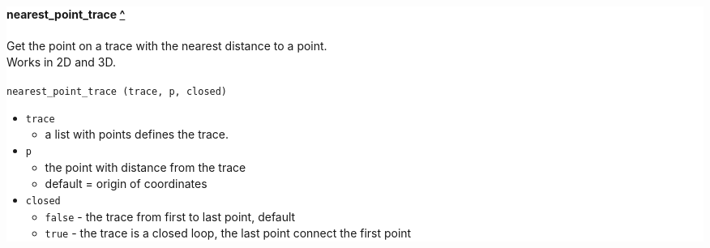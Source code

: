 #### nearest_point_trace [^][contents]
[nearest_point_trace]: #nearest_point_trace-
Get the point on a trace with the nearest distance to a point.\
Works in 2D and 3D.
```OpenSCAD
nearest_point_trace (trace, p, closed)
```
- `trace`
  - a list with points defines the trace.
- `p`
  - the point with distance from the trace
  - default = origin of coordinates
- `closed`
  - `false` - the trace from first to last point, default
  - `true`  - the trace is a closed loop, the last point connect the first point



[contents]: #contents "Up to Contents"
[vector_add]: #addition-and-subtraction-
[vector_scalar]: #dot-product-or-scalar-multiplikation-
[vector_cross]: #cross-product-
[unit_vector]: #unit_vector-
[angle_vector]: #angle_vector-
[rotation_vector]: #rotation_vector-
[rotation_around_vector]: #rotation_around_vector-
[rotation_around_line]: #rotation_around_line-
[normal_vector]: #normal_vector-
[normal_unit_vector]: #normal_unit_vector-
[normal_triangle]: #normal_triangle-
[triple_product]: #triple_product-
[cross_universal]: #cross_universal-
[is_collinear]: #is_collinear-
[is_nearly_collinear]: #is_nearly_collinear-
[is_coplanar]: #is_coplanar-
[is_nearly_coplanar]: #is_nearly_coplanar-
[reverse_norm]: #reverse_norm-
[norm_sqr]: #norm_sqr-
[max_norm]: #max_norm-
[max_norm_sqr]: #max_norm_sqr-
[is_point_on_line]: #is_point_on_line-
[is_point_on_segment]: #is_point_on_segment-
[is_point_on_plane]: #is_point_on_plane-
[is_point_upper_plane]: #is_point_upper_plane-
[is_intersection_segments]: #is_intersection_segments-
[is_intersection_polygon_segment]: #is_intersection_polygon_segment-
[is_point_inside_triangle]: #is_point_inside_triangle-
[is_point_inside_polygon]: #is_point_inside_polygon-
[is_math_rotation_triangle]: #is_math_rotation_triangle-
[is_math_rotation_polygon]: #is_math_rotation_polygon-
[get_gradient]: #get_gradient-
[get_intersection_lines]: #get_intersection_lines-
[get_intersection_line_plane]: #get_intersection_line_plane-
[length_trace]: #length_trace-points-path-closed-
[length_line]: #length_line-
[trace_to_lines]: #trace_to_lines-
[lines_to_trace]: #lines_to_trace-
[line_to_vector]: #line_to_vector-
[vector_to_line]: #vector_to_line-
[distance_line]: #distance_line-
[distance_segment]: #distance_segment-
[distance_trace]: #distance_trace-
[nearest_point_line]: #nearest_point_line-
[nearest_point_segment]: #nearest_point_segment-